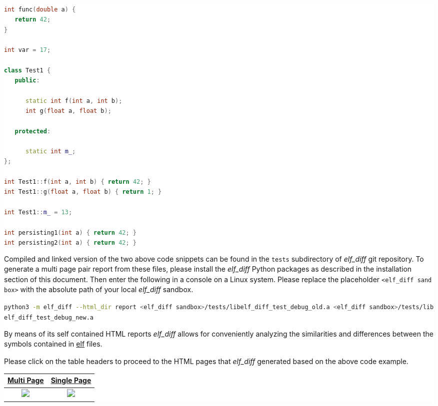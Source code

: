 ```cpp
int func(double a) {
   return 42;
}

int var = 17;

class Test1 {
   public:
      
      static int f(int a, int b);
      int g(float a, float b);
      
   protected:
      
      static int m_;
};

int Test1::f(int a, int b) { return 42; }
int Test1::g(float a, float b) { return 1; }

int Test1::m_ = 13;

int persisting1(int a) { return 42; }
int persisting2(int a) { return 42; }
```

</td>
</tr>
</table>

Compiled and linked version of the two above code snippets can be found in the `tests` subdirectory of _elf_diff_ git repository. To generate a multi page pair report from these files, please install the _elf_diff_ Python packages as described in the installation section of this document. Then enter the following in a console on a Linux system. Please replace the placeholder `<elf_diff sandbox>` with the absolute path of your local _elf_diff_ sandbox.

```sh
python3 -m elf_diff --html_dir report <elf_diff sandbox>/tests/libelf_diff_test_debug_old.a <elf_diff sandbox>/tests/libelf_diff_test_debug_new.a
```

By means of its self contained HTML reports _elf_diff_ allows for conveniently analyzing the similarities and differences between the symbols contained
in [elf](https://en.wikipedia.org/wiki/Executable_and_Linkable_Format) files.

Please click on the table headers to proceed to the HTML pages that _elf_diff_ generated based on the above code example.

[Multi Page](https://noseglasses.github.io/elf_diff/examples/simple/pair_report_multi_page/index.html)                 |  [Single Page](https://noseglasses.github.io/elf_diff/examples/simple/pair_report_output.html)
:-------------------------:|:-------------------------:
![](https://github.com/noseglasses/elf_diff/blob/119a0b62c5d7faf2d0b7a958b46f7daf4ee8bcc7/examples/multi_page_pair_report.png)  |  ![](https://github.com/noseglasses/elf_diff/blob/119a0b62c5d7faf2d0b7a958b46f7daf4ee8bcc7/examples/single_page_pair_report.png)

